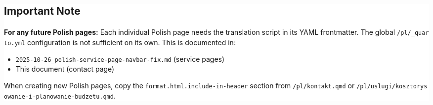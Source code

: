 
## Important Note

**For any future Polish pages:** Each individual Polish page needs the translation script in its YAML frontmatter. The global `/pl/_quarto.yml` configuration is not sufficient on its own. This is documented in:
- `2025-10-26_polish-service-page-navbar-fix.md` (service pages)
- This document (contact page)

When creating new Polish pages, copy the `format.html.include-in-header` section from `/pl/kontakt.qmd` or `/pl/uslugi/kosztorysowanie-i-planowanie-budzetu.qmd`.

